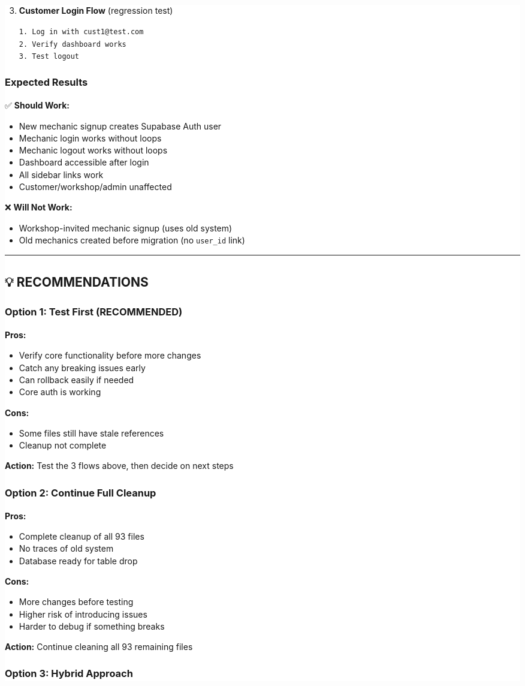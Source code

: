 3. **Customer Login Flow** (regression test)
   ```
   1. Log in with cust1@test.com
   2. Verify dashboard works
   3. Test logout
   ```

### Expected Results

✅ **Should Work:**
- New mechanic signup creates Supabase Auth user
- Mechanic login works without loops
- Mechanic logout works without loops
- Dashboard accessible after login
- All sidebar links work
- Customer/workshop/admin unaffected

❌ **Will Not Work:**
- Workshop-invited mechanic signup (uses old system)
- Old mechanics created before migration (no `user_id` link)

---

## 💡 RECOMMENDATIONS

### Option 1: Test First (RECOMMENDED)

**Pros:**
- Verify core functionality before more changes
- Catch any breaking issues early
- Can rollback easily if needed
- Core auth is working

**Cons:**
- Some files still have stale references
- Cleanup not complete

**Action:** Test the 3 flows above, then decide on next steps

### Option 2: Continue Full Cleanup

**Pros:**
- Complete cleanup of all 93 files
- No traces of old system
- Database ready for table drop

**Cons:**
- More changes before testing
- Higher risk of introducing issues
- Harder to debug if something breaks

**Action:** Continue cleaning all 93 remaining files

### Option 3: Hybrid Approach
